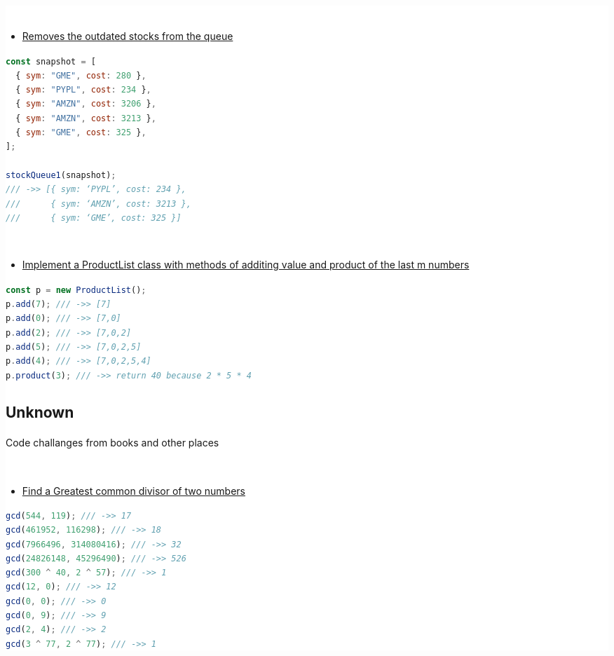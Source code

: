 &nbsp;

- [Removes the outdated stocks from the queue](https://github.com/AlisaLiso/learning/blob/master/cassido/stockQueue.js)

```js
const snapshot = [
  { sym: "GME", cost: 280 },
  { sym: "PYPL", cost: 234 },
  { sym: "AMZN", cost: 3206 },
  { sym: "AMZN", cost: 3213 },
  { sym: "GME", cost: 325 },
];

stockQueue1(snapshot);
/// ->> [{ sym: ‘PYPL’, cost: 234 },
///      { sym: ‘AMZN’, cost: 3213 },
///      { sym: ‘GME’, cost: 325 }]
```

&nbsp;

- [Implement a ProductList class with methods of additing value and product of the last m numbers](https://github.com/AlisaLiso/learning/blob/master/cassido/ProductList.js)

```js
const p = new ProductList();
p.add(7); /// ->> [7]
p.add(0); /// ->> [7,0]
p.add(2); /// ->> [7,0,2]
p.add(5); /// ->> [7,0,2,5]
p.add(4); /// ->> [7,0,2,5,4]
p.product(3); /// ->> return 40 because 2 * 5 * 4
```

## Unknown

Code challanges from books and other places

&nbsp;

- [Find a Greatest common divisor of two numbers](https://github.com/AlisaLiso/learning/blob/master/unknown/gcd.js)

```js
gcd(544, 119); /// ->> 17
gcd(461952, 116298); /// ->> 18
gcd(7966496, 314080416); /// ->> 32
gcd(24826148, 45296490); /// ->> 526
gcd(300 ^ 40, 2 ^ 57); /// ->> 1
gcd(12, 0); /// ->> 12
gcd(0, 0); /// ->> 0
gcd(0, 9); /// ->> 9
gcd(2, 4); /// ->> 2
gcd(3 ^ 77, 2 ^ 77); /// ->> 1
```
